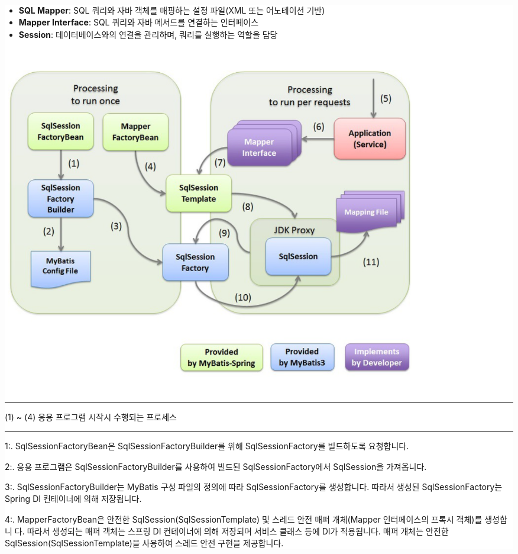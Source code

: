 
- **<span class="highlight">SQL Mapper</span>**: SQL 쿼리와 자바 객체를 매핑하는 설정 파일(XML 또는 어노테이션 기반)
- **<span class="highlight">Mapper Interface</span>**: SQL 쿼리와 자바 메서드를 연결하는 인터페이스
- **<span class="highlight">Session</span>**: 데이터베이스와의 연결을 관리하며, 쿼리를 실행하는 역할을 담당



<br><img src="/assets/img/MyBatis/process.png" alt="MyBatis process" width="700"/> <br> <br>

<div class="subTitle"><hr> (1) ~ (4) 응용 프로그램 시작시 수행되는 프로세스<hr></div>

1:. SqlSessionFactoryBean은 SqlSessionFactoryBuilder를 위해 SqlSessionFactory를 빌드하도록 요청합니다.

2:. 응용 프로그램은 SqlSessionFactoryBuilder를 사용하여 빌드된 SqlSessionFactory에서 SqlSession을 가져옵니다.

3:. SqlSessionFactoryBuilder는 MyBatis 구성 파일의 정의에 따라 SqlSessionFactory를 생성합니다. 따라서 생성된 SqlSessionFactory는 Spring DI 컨테이너에 의해 저장됩니다.

4:. MapperFactoryBean은 안전한 SqlSession(SqlSessionTemplate) 및 스레드 안전 매퍼 개체(Mapper 인터페이스의 프록시 객체)를 생성합니 다. 따라서 생성되는 매퍼 객체는 스프링 DI 컨테이너에 의해 저장되며 서비스 클래스 등에 DI가 적용됩니다. 매퍼 개체는 안전한 SqlSession(SqlSessionTemplate)을 사용하여 스레드 안전 구현을 제공합니다.
